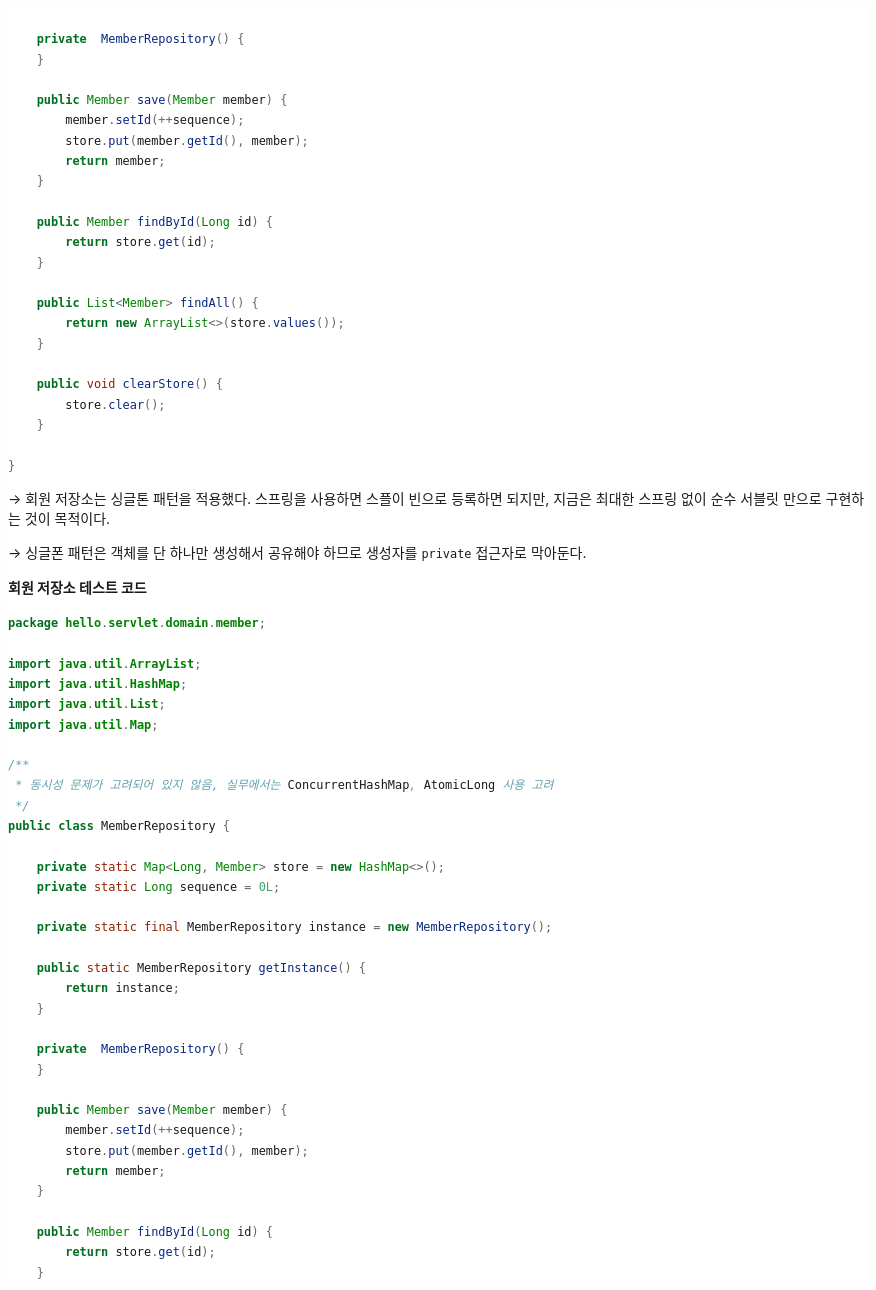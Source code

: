 ```java

    private  MemberRepository() {
    }

    public Member save(Member member) {
        member.setId(++sequence);
        store.put(member.getId(), member);
        return member;
    }

    public Member findById(Long id) {
        return store.get(id);
    }

    public List<Member> findAll() {
        return new ArrayList<>(store.values());
    }

    public void clearStore() {
        store.clear();
    }

}
```

→ 회원 저장소는 싱글톤 패턴을 적용했다. 스프링을 사용하면 스플이 빈으로 등록하면 되지만, 지금은 최대한 스프링 없이 순수 서블릿 만으로 구현하는 것이 목적이다.

→ 싱글폰 패턴은 객체를 단 하나만 생성해서 공유해야 하므로 생성자를 `private` 접근자로 막아둔다.

**회원 저장소 테스트 코드**

```java
package hello.servlet.domain.member;

import java.util.ArrayList;
import java.util.HashMap;
import java.util.List;
import java.util.Map;

/**
 * 동시성 문제가 고려되어 있지 않음, 실무에서는 ConcurrentHashMap, AtomicLong 사용 고려
 */
public class MemberRepository {

    private static Map<Long, Member> store = new HashMap<>();
    private static Long sequence = 0L;

    private static final MemberRepository instance = new MemberRepository();

    public static MemberRepository getInstance() {
        return instance;
    }

    private  MemberRepository() {
    }

    public Member save(Member member) {
        member.setId(++sequence);
        store.put(member.getId(), member);
        return member;
    }

    public Member findById(Long id) {
        return store.get(id);
    }
```